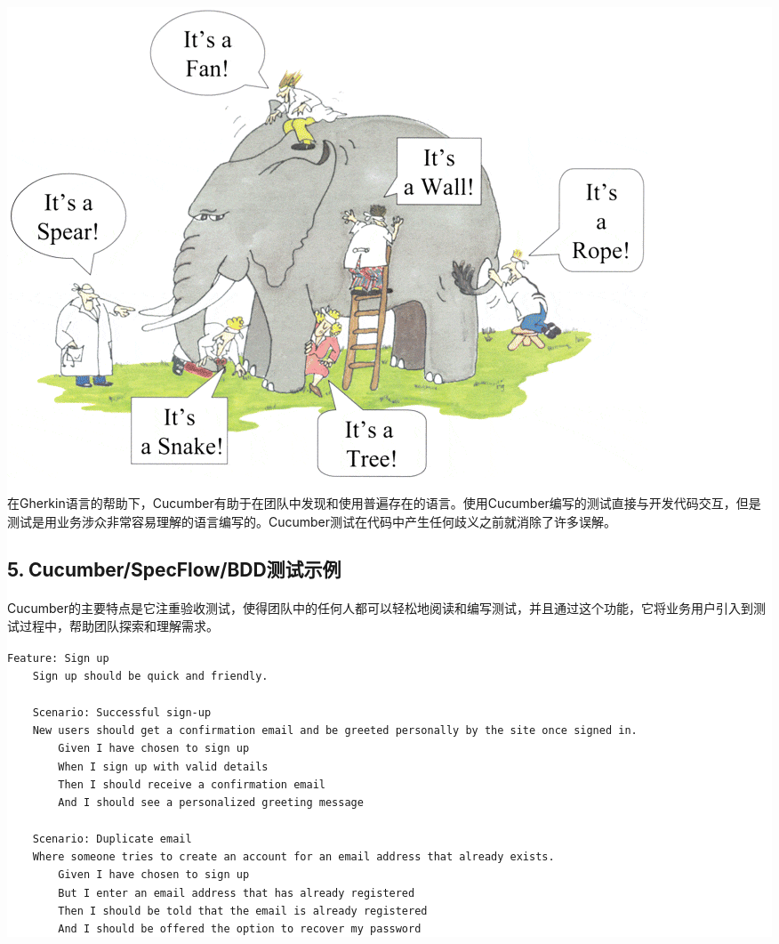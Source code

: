 <img src="../assets/img_4.png">

在Gherkin语言的帮助下，Cucumber有助于在团队中发现和使用普遍存在的语言。使用Cucumber编写的测试直接与开发代码交互，但是测试是用业务涉众非常容易理解的语言编写的。Cucumber测试在代码中产生任何歧义之前就消除了许多误解。

## 5. Cucumber/SpecFlow/BDD测试示例

Cucumber的主要特点是它注重验收测试，使得团队中的任何人都可以轻松地阅读和编写测试，并且通过这个功能，它将业务用户引入到测试过程中，帮助团队探索和理解需求。

```gherkin
Feature: Sign up
    Sign up should be quick and friendly.

    Scenario: Successful sign-up
    New users should get a confirmation email and be greeted personally by the site once signed in.
        Given I have chosen to sign up
        When I sign up with valid details
        Then I should receive a confirmation email
        And I should see a personalized greeting message

    Scenario: Duplicate email
    Where someone tries to create an account for an email address that already exists.
        Given I have chosen to sign up
        But I enter an email address that has already registered
        Then I should be told that the email is already registered
        And I should be offered the option to recover my password
```
